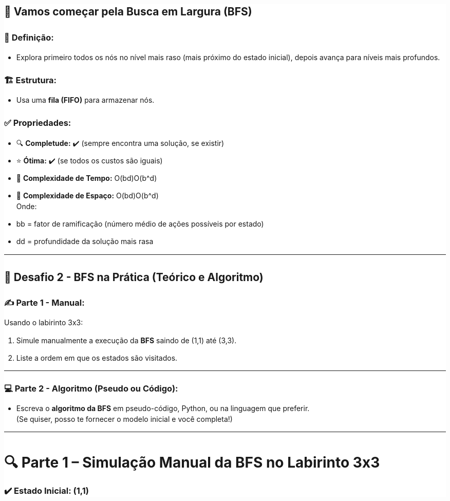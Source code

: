 
## 🧠 **Vamos começar pela Busca em Largura (BFS)**

### 📜 **Definição:**

- Explora primeiro todos os nós no nível mais raso (mais próximo do estado inicial), depois avança para níveis mais profundos.
    

### 🏗️ **Estrutura:**

- Usa uma **fila (FIFO)** para armazenar nós.
    

### ✅ **Propriedades:**

- 🔍 **Completude:** ✔️ (sempre encontra uma solução, se existir)
    
- ⭐ **Ótima:** ✔️ (se todos os custos são iguais)
    
- 🧠 **Complexidade de Tempo:** O(bd)O(b^d)
    
- 🧠 **Complexidade de Espaço:** O(bd)O(b^d)  
    Onde:
    
- bb = fator de ramificação (número médio de ações possíveis por estado)
    
- dd = profundidade da solução mais rasa
    

---

## 👾 **Desafio 2 - BFS na Prática (Teórico e Algoritmo)**

### ✍️ **Parte 1 - Manual:**

Usando o labirinto 3x3:

1. Simule manualmente a execução da **BFS** saindo de (1,1) até (3,3).
    
2. Liste a ordem em que os estados são visitados.
    

---

### 💻 **Parte 2 - Algoritmo (Pseudo ou Código):**

- Escreva o **algoritmo da BFS** em pseudo-código, Python, ou na linguagem que preferir.  
    (Se quiser, posso te fornecer o modelo inicial e você completa!)
    

---

# 🔍 **Parte 1 – Simulação Manual da BFS no Labirinto 3x3**

### ✔️ Estado Inicial: (1,1)
